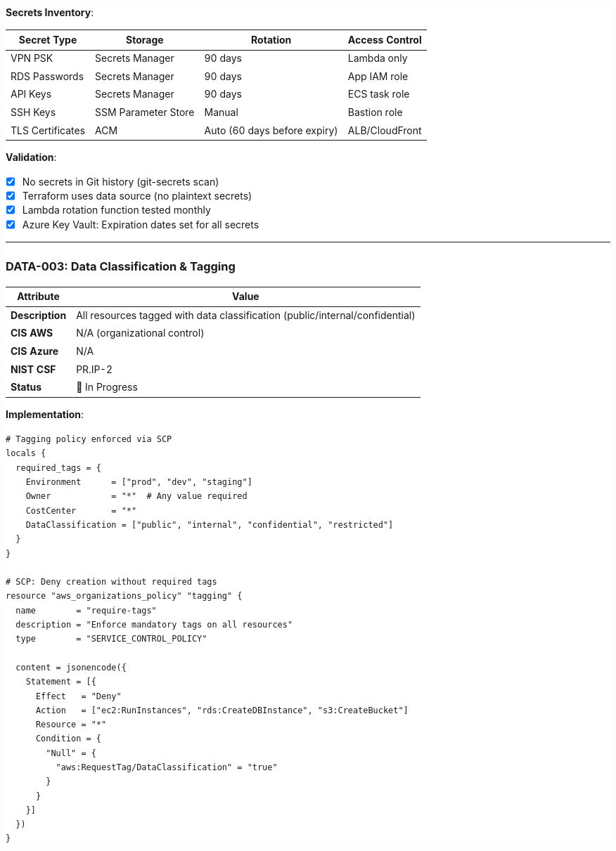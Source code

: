**Secrets Inventory**:

| Secret Type | Storage | Rotation | Access Control |
|-------------|---------|----------|----------------|
| VPN PSK | Secrets Manager | 90 days | Lambda only |
| RDS Passwords | Secrets Manager | 90 days | App IAM role |
| API Keys | Secrets Manager | 90 days | ECS task role |
| SSH Keys | SSM Parameter Store | Manual | Bastion role |
| TLS Certificates | ACM | Auto (60 days before expiry) | ALB/CloudFront |

**Validation**:
- [x] No secrets in Git history (git-secrets scan)
- [x] Terraform uses data source (no plaintext secrets)
- [x] Lambda rotation function tested monthly
- [x] Azure Key Vault: Expiration dates set for all secrets

---

### DATA-003: Data Classification & Tagging

| Attribute | Value |
|-----------|-------|
| **Description** | All resources tagged with data classification (public/internal/confidential) |
| **CIS AWS** | N/A (organizational control) |
| **CIS Azure** | N/A |
| **NIST CSF** | PR.IP-2 |
| **Status** | 🔄 In Progress |

**Implementation**:
```hcl
# Tagging policy enforced via SCP
locals {
  required_tags = {
    Environment      = ["prod", "dev", "staging"]
    Owner            = "*"  # Any value required
    CostCenter       = "*"
    DataClassification = ["public", "internal", "confidential", "restricted"]
  }
}

# SCP: Deny creation without required tags
resource "aws_organizations_policy" "tagging" {
  name        = "require-tags"
  description = "Enforce mandatory tags on all resources"
  type        = "SERVICE_CONTROL_POLICY"

  content = jsonencode({
    Statement = [{
      Effect   = "Deny"
      Action   = ["ec2:RunInstances", "rds:CreateDBInstance", "s3:CreateBucket"]
      Resource = "*"
      Condition = {
        "Null" = {
          "aws:RequestTag/DataClassification" = "true"
        }
      }
    }]
  })
}
```